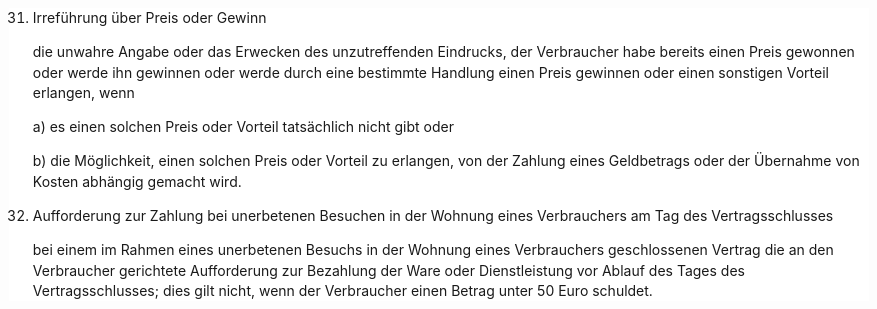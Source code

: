 
31. Irreführung über Preis oder Gewinn

    die unwahre Angabe oder das Erwecken des unzutreffenden Eindrucks, der Verbraucher habe bereits einen Preis gewonnen oder werde ihn gewinnen oder werde durch eine bestimmte Handlung einen Preis gewinnen oder einen sonstigen Vorteil erlangen, wenn

    a)  es einen solchen Preis oder Vorteil tatsächlich nicht gibt oder


    b)  die Möglichkeit, einen solchen Preis oder Vorteil zu erlangen, von der Zahlung eines Geldbetrags oder der Übernahme von Kosten abhängig gemacht wird.





32. Aufforderung zur Zahlung bei unerbetenen Besuchen in der Wohnung eines Verbrauchers am Tag des Vertragsschlusses

    bei einem im Rahmen eines unerbetenen Besuchs in der Wohnung eines Verbrauchers geschlossenen Vertrag die an den Verbraucher gerichtete Aufforderung zur Bezahlung der Ware oder Dienstleistung vor Ablauf des Tages des Vertragsschlusses; dies gilt nicht, wenn der Verbraucher einen Betrag unter 50 Euro schuldet.




